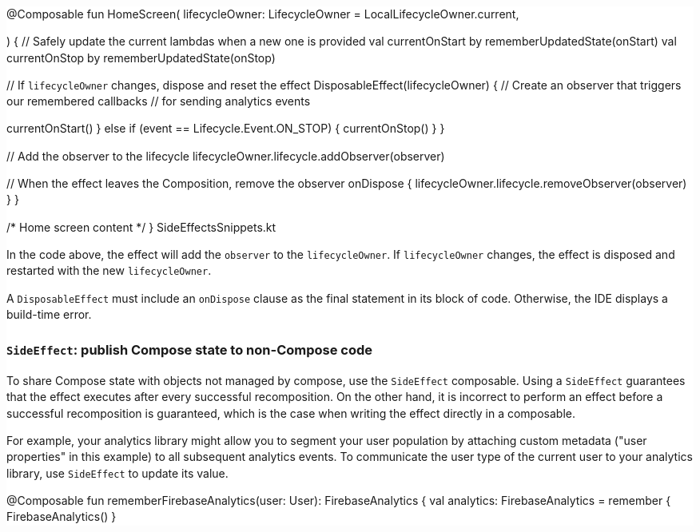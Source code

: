 @Composable
fun HomeScreen(
lifecycleOwner: LifecycleOwner = LocalLifecycleOwner.current,

) {
// Safely update the current lambdas when a new one is provided
val currentOnStart by rememberUpdatedState(onStart)
val currentOnStop by rememberUpdatedState(onStop)

// If `lifecycleOwner` changes, dispose and reset the effect
DisposableEffect(lifecycleOwner) {
// Create an observer that triggers our remembered callbacks
// for sending analytics events

currentOnStart()
} else if (event == Lifecycle.Event.ON_STOP) {
currentOnStop()
}
}

// Add the observer to the lifecycle
lifecycleOwner.lifecycle.addObserver(observer)

// When the effect leaves the Composition, remove the observer
onDispose {
lifecycleOwner.lifecycle.removeObserver(observer)
}
}

/* Home screen content */
}
SideEffectsSnippets.kt

In the code above, the effect will add the `observer` to the
`lifecycleOwner`. If `lifecycleOwner` changes, the effect is disposed and
restarted with the new `lifecycleOwner`.

A `DisposableEffect` must include an `onDispose` clause as the final statement
in its block of code. Otherwise, the IDE displays a build-time error.

### `SideEffect`: publish Compose state to non-Compose code

To share Compose state with objects not managed by compose, use the
`SideEffect`
composable. Using a `SideEffect` guarantees that the effect executes after every
successful recomposition. On the other hand, it is incorrect to
perform an effect before a successful recomposition is guaranteed, which is the
case when writing the effect directly in a composable.

For example, your analytics library might allow you to segment your user
population by attaching custom metadata ("user properties" in this example)
to all subsequent analytics events. To communicate the user type of the
current user to your analytics library, use `SideEffect` to update its value.

@Composable
fun rememberFirebaseAnalytics(user: User): FirebaseAnalytics {
val analytics: FirebaseAnalytics = remember {
FirebaseAnalytics()
}
